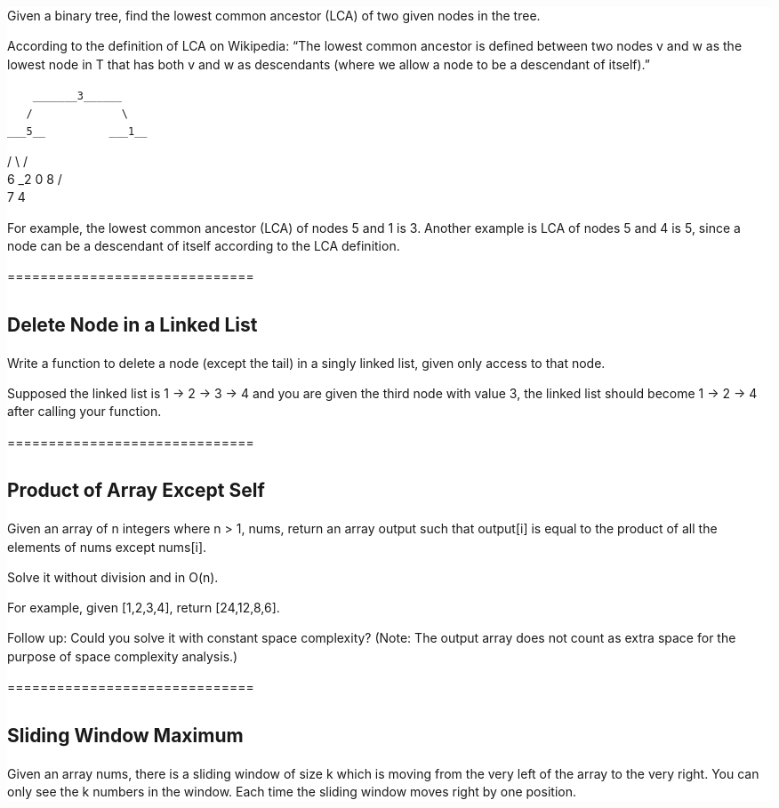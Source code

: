 
Given a binary tree, find the lowest common ancestor (LCA) of two given nodes in the tree.



According to the definition of LCA on Wikipedia: “The lowest common ancestor is defined between two nodes v and w as the lowest node in T that has both v and w as descendants (where we allow a node to be a descendant of itself).”



        _______3______
       /              \
    ___5__          ___1__
   /      \        /      \
   6      _2       0       8
         /  \
         7   4



For example, the lowest common ancestor (LCA) of nodes 5 and 1 is 3. Another example is LCA of nodes 5 and 4 is 5, since a node can be a descendant of itself according to the LCA definition.

==============================

Delete Node in a Linked List 
---


Write a function to delete a node (except the tail) in a singly linked list, given only access to that node.



Supposed the linked list is 1 -> 2 -> 3 -> 4 and you are given the third node with value 3, the linked list should become 1 -> 2 -> 4 after calling your function.


==============================

Product of Array Except Self 
---


Given an array of n integers where n > 1, nums, return an array output such that output[i] is equal to the product of all the elements of nums except nums[i].

Solve it without division and in O(n).

For example, given [1,2,3,4], return [24,12,8,6].

Follow up:
Could you solve it with constant space complexity? (Note: The output array does not count as extra space for the purpose of space complexity analysis.)

==============================

Sliding Window Maximum 
---

Given an array nums, there is a sliding window of size k which is moving from the very left of the array to the very right. You can only see the k numbers in the window. Each time the sliding window moves right by one position.
